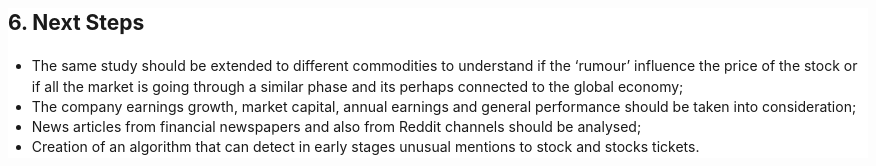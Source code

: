 
## 6. Next Steps
* The same study should be extended to different commodities to understand if the ‘rumour’ influence the price of the stock or if all the market is going through a similar phase and its perhaps connected to the global economy;
* The company earnings growth, market capital, annual earnings and general performance should be taken into consideration;
* News articles from financial newspapers and also from Reddit channels should be analysed;
* Creation of an algorithm that can detect in early stages unusual mentions to stock and stocks tickets.
